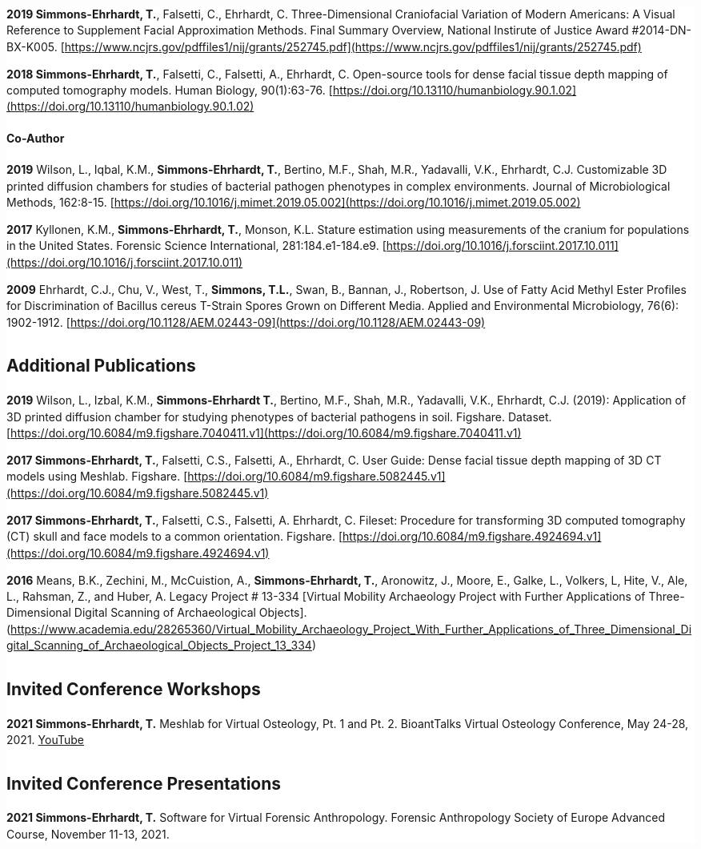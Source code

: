 **2019 Simmons-Ehrhardt, T.**, Falsetti, C., Ehrhardt, C. Three-Dimensional Craniofacial Variation of Modern Americans: A Visual Reference to Supplement Facial Approximation Methods. Final Summary Overview, National Instirute of Justice Award #2014-DN-BX-K005. [https://www.ncjrs.gov/pdffiles1/nij/grants/252745.pdf](https://www.ncjrs.gov/pdffiles1/nij/grants/252745.pdf)

**2018 Simmons-Ehrhardt, T.**, Falsetti, C., Falsetti, A., Ehrhardt, C. Open-source tools for dense facial tissue depth mapping of computed tomography models. Human Biology, 90(1):63-76. [https://doi.org/10.13110/humanbiology.90.1.02](https://doi.org/10.13110/humanbiology.90.1.02)

#### Co-Author
**2019** Wilson, L., Iqbal, K.M., **Simmons-Ehrhardt, T.**, Bertino, M.F., Shah, M.R., Yadavalli, V.K., Ehrhardt, C.J. Customizable 3D printed diffusion chambers for studies of bacterial pathogen phenotypes in complex environments. Journal of Microbiological Methods, 162:8-15. [https://doi.org/10.1016/j.mimet.2019.05.002](https://doi.org/10.1016/j.mimet.2019.05.002)

**2017** Kyllonen, K.M., **Simmons-Ehrhardt, T.**, Monson, K.L. Stature estimation using measurements of the cranium for populations in the United States. Forensic Science International, 281:184.e1-184.e9. [https://doi.org/10.1016/j.forsciint.2017.10.011](https://doi.org/10.1016/j.forsciint.2017.10.011)

**2009** Ehrhardt, C.J., Chu, V., West, T., **Simmons, T.L.**, Swan, B., Bannan, J., Robertson, J. Use of Fatty Acid Methyl Ester Profiles for Discrimination of Bacillus cereus T-Strain Spores Grown on Different Media. Applied and Environmental Microbiology, 76(6): 1902-1912. [https://doi.org/10.1128/AEM.02443-09](https://doi.org/10.1128/AEM.02443-09)

## Additional Publications
**2019** Wilson, L., Izbal, K.M., **Simmons-Ehrhardt T.**, Bertino, M.F., Shah, M.R., Yadavalli, V.K., Ehrhardt, C.J. (2019): Application of 3D printed diffusion chamber for studying phenotypes of bacterial pathogens in soil. Figshare. Dataset. [https://doi.org/10.6084/m9.figshare.7040411.v1](https://doi.org/10.6084/m9.figshare.7040411.v1)

**2017 Simmons-Ehrhardt, T.**, Falsetti, C.S., Falsetti, A., Ehrhardt, C. User Guide: Dense facial tissue depth mapping of 3D CT models using Meshlab. Figshare. [https://doi.org/10.6084/m9.figshare.5082445.v1](https://doi.org/10.6084/m9.figshare.5082445.v1)

**2017 Simmons-Ehrhardt, T.**, Falsetti, C.S., Falsetti, A. Ehrhardt, C. Fileset: Procedure for transforming 3D computed tomography (CT) skull and face models to a common orientation. Figshare. [https://doi.org/10.6084/m9.figshare.4924694.v1](https://doi.org/10.6084/m9.figshare.4924694.v1)

**2016** Means, B.K., Zechini, M., McCuistion, A., **Simmons-Ehrhardt, T.**, Aronowitz, J., Moore, E., Galke, L., Volkers, L, Hite, V., Ale, L., Rahsman, Z., and Huber, A. Legacy Project # 13-334 [Virtual Mobility Archaeology Project with Further Applications of Three-Dimensional Digital Scanning of Archaeological Objects].(https://www.academia.edu/28265360/Virtual_Mobility_Archaeology_Project_With_Further_Applications_of_Three_Dimensional_Digital_Scanning_of_Archaeological_Objects_Project_13_334)

## Invited Conference Workshops
**2021 Simmons-Ehrhardt, T.** Meshlab for Virtual Osteology, Pt. 1 and Pt. 2. BioantTalks Virtual Osteology Conference, May 24-28, 2021.  [YouTube](https://youtube.com/playlist?list=PLnM-MDORLbrdf1lItBN8cFxokT6gOR9FG)

## Invited Conference Presentations
**2021 Simmons-Ehrhardt, T.** Software for Virtual Forensic Anthropology. Forensic Anthropology Society of Europe Advanced Course, November 11-13, 2021.
